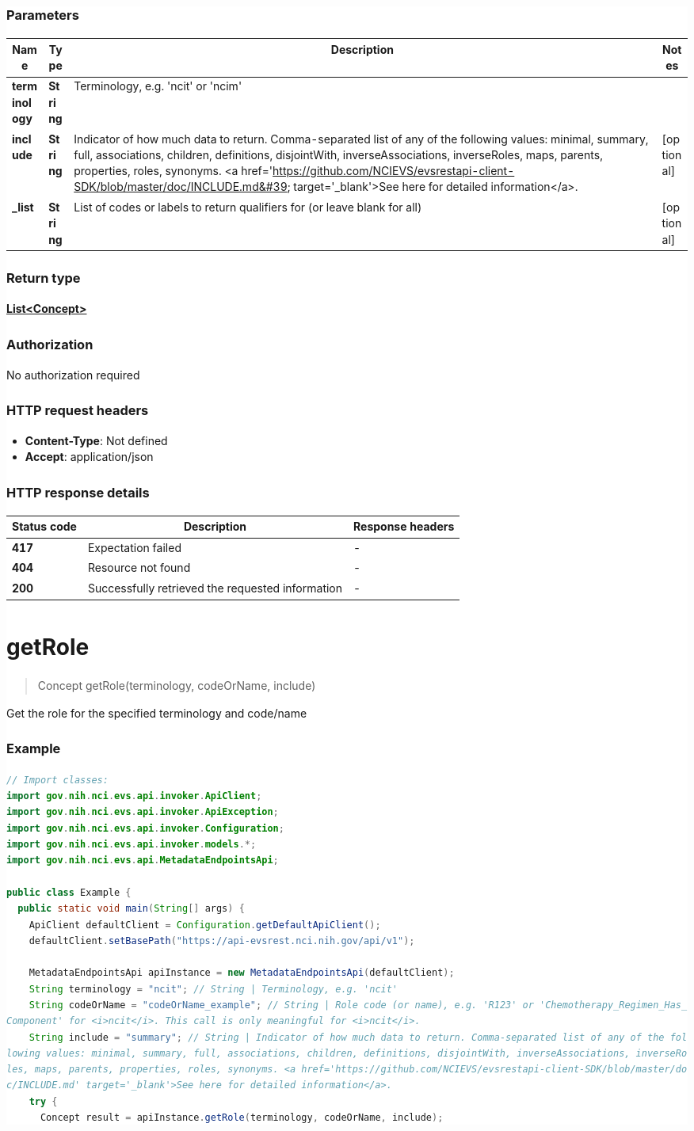 ### Parameters

| Name | Type | Description  | Notes |
|------------- | ------------- | ------------- | -------------|
| **terminology** | **String**| Terminology, e.g. &#39;ncit&#39; or &#39;ncim&#39; | |
| **include** | **String**| Indicator of how much data to return. Comma-separated list of any of the following values: minimal, summary, full, associations, children, definitions, disjointWith, inverseAssociations, inverseRoles, maps, parents, properties, roles, synonyms. &lt;a href&#x3D;&#39;https://github.com/NCIEVS/evsrestapi-client-SDK/blob/master/doc/INCLUDE.md&#39; target&#x3D;&#39;_blank&#39;&gt;See here for detailed information&lt;/a&gt;. | [optional] |
| **_list** | **String**| List of codes or labels to return qualifiers for (or leave blank for all) | [optional] |

### Return type

[**List&lt;Concept&gt;**](Concept.md)

### Authorization

No authorization required

### HTTP request headers

 - **Content-Type**: Not defined
 - **Accept**: application/json

### HTTP response details
| Status code | Description | Response headers |
|-------------|-------------|------------------|
| **417** | Expectation failed |  -  |
| **404** | Resource not found |  -  |
| **200** | Successfully retrieved the requested information |  -  |

<a id="getRole"></a>
# **getRole**
> Concept getRole(terminology, codeOrName, include)

Get the role for the specified terminology and code/name

### Example
```java
// Import classes:
import gov.nih.nci.evs.api.invoker.ApiClient;
import gov.nih.nci.evs.api.invoker.ApiException;
import gov.nih.nci.evs.api.invoker.Configuration;
import gov.nih.nci.evs.api.invoker.models.*;
import gov.nih.nci.evs.api.MetadataEndpointsApi;

public class Example {
  public static void main(String[] args) {
    ApiClient defaultClient = Configuration.getDefaultApiClient();
    defaultClient.setBasePath("https://api-evsrest.nci.nih.gov/api/v1");

    MetadataEndpointsApi apiInstance = new MetadataEndpointsApi(defaultClient);
    String terminology = "ncit"; // String | Terminology, e.g. 'ncit'
    String codeOrName = "codeOrName_example"; // String | Role code (or name), e.g. 'R123' or 'Chemotherapy_Regimen_Has_Component' for <i>ncit</i>. This call is only meaningful for <i>ncit</i>.
    String include = "summary"; // String | Indicator of how much data to return. Comma-separated list of any of the following values: minimal, summary, full, associations, children, definitions, disjointWith, inverseAssociations, inverseRoles, maps, parents, properties, roles, synonyms. <a href='https://github.com/NCIEVS/evsrestapi-client-SDK/blob/master/doc/INCLUDE.md' target='_blank'>See here for detailed information</a>.
    try {
      Concept result = apiInstance.getRole(terminology, codeOrName, include);
```